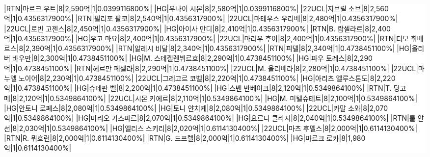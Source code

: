 |RTN|마르크 우트|8|2,590억|1|0.0399116800%|
|HG|우나이 시몬|8|2,580억|1|0.0399116800%|
|22UCL|지브릴 소브|8|2,560억|1|0.4356317900%|
|RTN|필리포 팔코|8|2,540억|1|0.4356317900%|
|22UCL|마테우스 우리베|8|2,480억|1|0.4356317900%|
|22UCL|로빈 고젠스|8|2,450억|1|0.4356317900%|
|HG|아이사 만디|8|2,410억|1|0.4356317900%|
|RTN|B. 람셀라르|8|2,400억|1|0.4356317900%|
|HG|우고 마요|8|2,400억|1|0.4356317900%|
|22UCL|마리우 후이|8|2,400억|1|0.4356317900%|
|RTN|티모 휘베르스|8|2,390억|1|0.4356317900%|
|RTN|알레시 비달|8|2,340억|1|0.4356317900%|
|RTN|피델|8|2,340억|1|0.4738451100%|
|HG|올리버 바우만|8|2,300억|1|0.4738451100%|
|HG|M. 스테켈렌뷔르흐|8|2,290억|1|0.4738451100%|
|HG|파우 토레스|8|2,290억|1|0.4738451100%|
|RTN|헤르만 페셀라|8|2,290억|1|0.4738451100%|
|22UCL|M. 올리베라|8|2,280억|1|0.4738451100%|
|22UCL|마누엘 노이어|8|2,230억|1|0.4738451100%|
|22UCL|그레고르 코벨|8|2,220억|1|0.4738451100%|
|HG|아리츠 엘루스톤도|8|2,220억|1|0.4738451100%|
|HG|슈테판 벨|8|2,200억|1|0.4738451100%|
|HG|스벤 반베이크|8|2,120억|1|0.5349864100%|
|RTN|T. 딩고메|8|2,120억|1|0.5349864100%|
|22UCL|시몬 키에르|8|2,110억|1|0.5349864100%|
|HG|M. 미텔슈테트|8|2,100억|1|0.5349864100%|
|HG|안토니 로페스|8|2,080억|1|0.5349864100%|
|HG|토니 얀치케|8|2,080억|1|0.5349864100%|
|22UCL|카말 소와|8|2,070억|1|0.5349864100%|
|HG|마리오 가스파르|8|2,070억|1|0.5349864100%|
|HG|요르디 클라지|8|2,040억|1|0.5349864100%|
|RTN|룰 얀선|8|2,030억|1|0.5349864100%|
|HG|엘리스 스키리|8|2,020억|1|0.6114130400%|
|22UCL|마츠 후멜스|8|2,000억|1|0.6114130400%|
|RTN|R. 뮈흐런|8|2,000억|1|0.6114130400%|
|RTN|G. 드프렐|8|2,000억|1|0.6114130400%|
|HG|마르크 로카|8|1,980억|1|0.6114130400%|